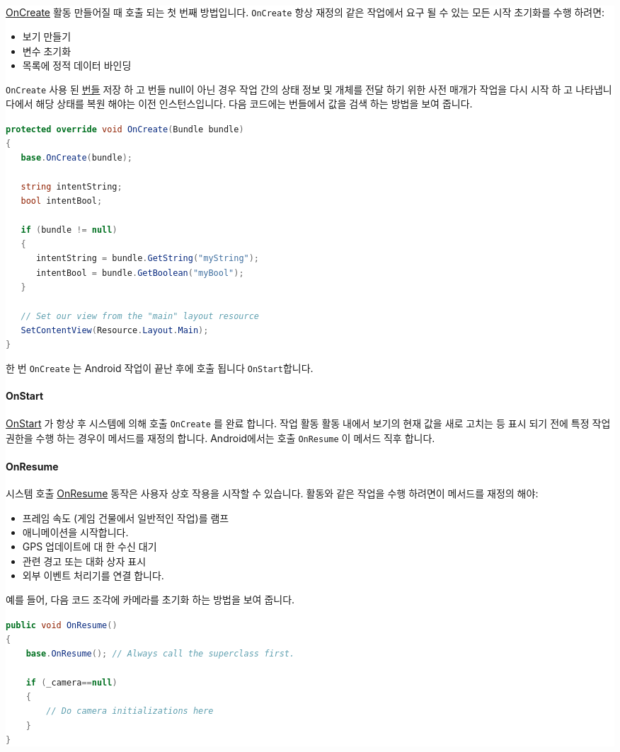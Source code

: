 [OnCreate](https://developer.xamarin.com/api/member/Android.App.Activity.OnCreate/p/Android.OS.Bundle/) 활동 만들어질 때 호출 되는 첫 번째 방법입니다.
`OnCreate` 항상 재정의 같은 작업에서 요구 될 수 있는 모든 시작 초기화를 수행 하려면:

-  보기 만들기
-  변수 초기화
-  목록에 정적 데이터 바인딩


`OnCreate` 사용 된 [번들](https://developer.xamarin.com/api/type/Android.OS.Bundle/) 저장 하 고 번들 null이 아닌 경우 작업 간의 상태 정보 및 개체를 전달 하기 위한 사전 매개가 작업을 다시 시작 하 고 나타냅니다에서 해당 상태를 복원 해야는 이전 인스턴스입니다. 다음 코드에는 번들에서 값을 검색 하는 방법을 보여 줍니다.

```csharp
protected override void OnCreate(Bundle bundle)
{
   base.OnCreate(bundle);

   string intentString;
   bool intentBool;

   if (bundle != null)
   {
      intentString = bundle.GetString("myString");
      intentBool = bundle.GetBoolean("myBool");
   }

   // Set our view from the "main" layout resource
   SetContentView(Resource.Layout.Main);
}
```

한 번 `OnCreate` 는 Android 작업이 끝난 후에 호출 됩니다 `OnStart`합니다.

#### <a name="onstart"></a>OnStart

[OnStart](https://developer.xamarin.com/api/member/Android.App.Activity.OnStart/) 가 항상 후 시스템에 의해 호출 `OnCreate` 를 완료 합니다. 작업 활동 활동 내에서 보기의 현재 값을 새로 고치는 등 표시 되기 전에 특정 작업 권한을 수행 하는 경우이 메서드를 재정의 합니다. Android에서는 호출 `OnResume` 이 메서드 직후 합니다.

#### <a name="onresume"></a>OnResume

시스템 호출 [OnResume](https://developer.xamarin.com/api/member/Android.App.Activity.OnResume/) 동작은 사용자 상호 작용을 시작할 수 있습니다.
활동와 같은 작업을 수행 하려면이 메서드를 재정의 해야:

-  프레임 속도 (게임 건물에서 일반적인 작업)를 램프
-  애니메이션을 시작합니다.
-  GPS 업데이트에 대 한 수신 대기
-  관련 경고 또는 대화 상자 표시
-  외부 이벤트 처리기를 연결 합니다.


예를 들어, 다음 코드 조각에 카메라를 초기화 하는 방법을 보여 줍니다.

```csharp
public void OnResume()
{
    base.OnResume(); // Always call the superclass first.

    if (_camera==null)
    {
        // Do camera initializations here
    }
}
```
